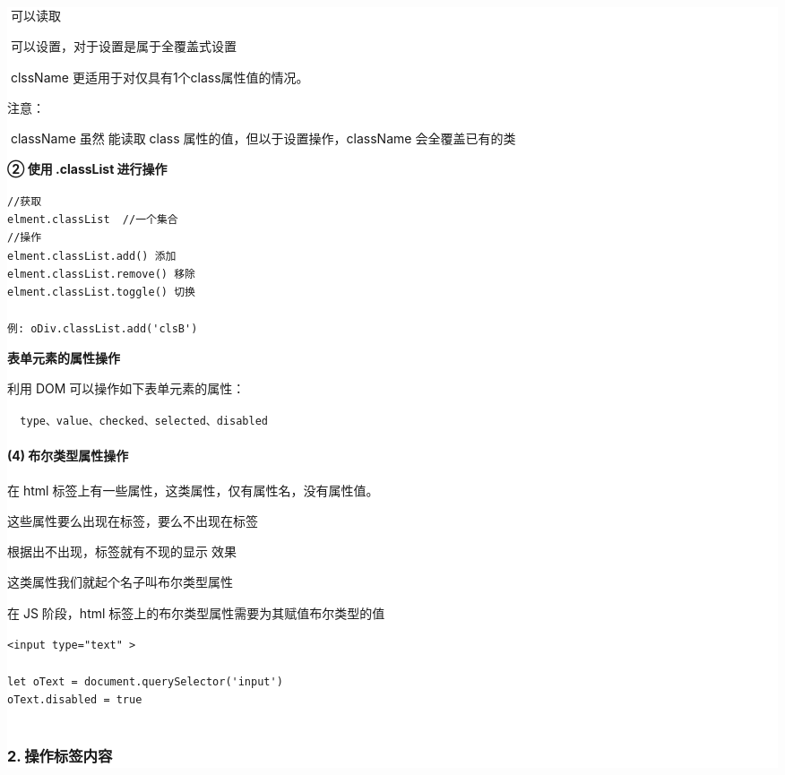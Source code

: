​			可以读取

​            可以设置，对于设置是属于全覆盖式设置

​            clssName 更适用于对仅具有1个class属性值的情况。

注意：

​            className 虽然 能读取 class 属性的值，但以于设置操作，className 会全覆盖已有的类



**② 使用 .classList 进行操作**

```
//获取
elment.classList  //一个集合
//操作
elment.classList.add() 添加
elment.classList.remove() 移除
elment.classList.toggle() 切换

例: oDiv.classList.add('clsB')
```





**表单元素的属性操作**

利用 DOM 可以操作如下表单元素的属性：

```
  type、value、checked、selected、disabled

```



#### (4) 布尔类型属性操作

 在 html 标签上有一些属性，这类属性，仅有属性名，没有属性值。

这些属性要么出现在标签，要么不出现在标签

根据出不出现，标签就有不现的显示 效果

这类属性我们就起个名子叫布尔类型属性

在 JS 阶段，html 标签上的布尔类型属性需要为其赋值布尔类型的值 

```
<input type="text" >
 
let oText = document.querySelector('input')
oText.disabled = true
 
```





### 2. 操作标签内容
